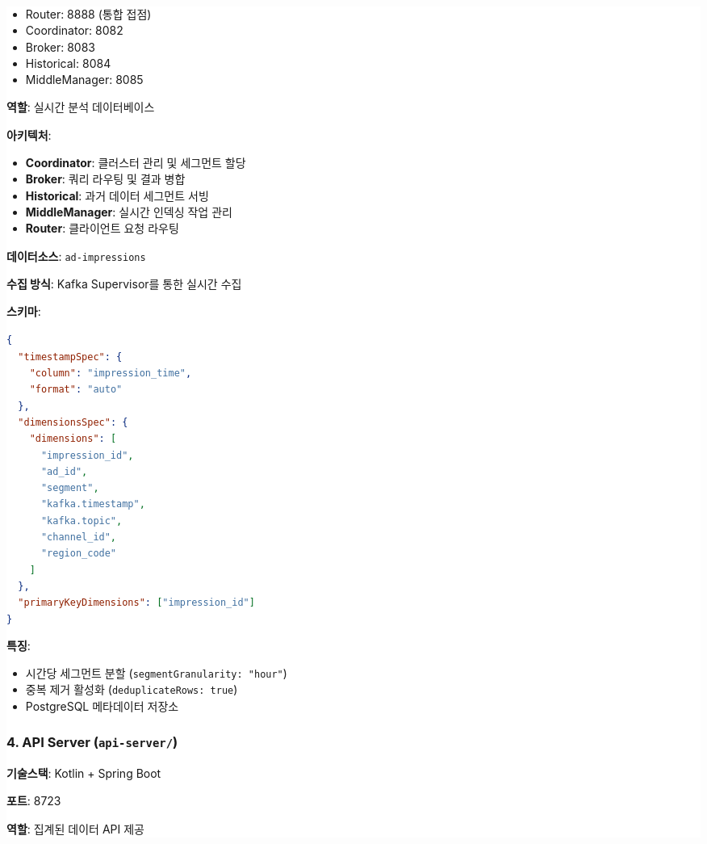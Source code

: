 - Router: 8888 (통합 접점)
- Coordinator: 8082
- Broker: 8083
- Historical: 8084
- MiddleManager: 8085

**역할**: 실시간 분석 데이터베이스

**아키텍처**:

- **Coordinator**: 클러스터 관리 및 세그먼트 할당
- **Broker**: 쿼리 라우팅 및 결과 병합
- **Historical**: 과거 데이터 세그먼트 서빙
- **MiddleManager**: 실시간 인덱싱 작업 관리
- **Router**: 클라이언트 요청 라우팅

**데이터소스**: `ad-impressions`

**수집 방식**: Kafka Supervisor를 통한 실시간 수집

**스키마**:

```json
{
  "timestampSpec": {
    "column": "impression_time",
    "format": "auto"
  },
  "dimensionsSpec": {
    "dimensions": [
      "impression_id",
      "ad_id",
      "segment",
      "kafka.timestamp",
      "kafka.topic",
      "channel_id",
      "region_code"
    ]
  },
  "primaryKeyDimensions": ["impression_id"]
}
```

**특징**:

- 시간당 세그먼트 분할 (`segmentGranularity: "hour"`)
- 중복 제거 활성화 (`deduplicateRows: true`)
- PostgreSQL 메타데이터 저장소

### 4. API Server (`api-server/`)

**기술스택**: Kotlin + Spring Boot

**포트**: 8723

**역할**: 집계된 데이터 API 제공
